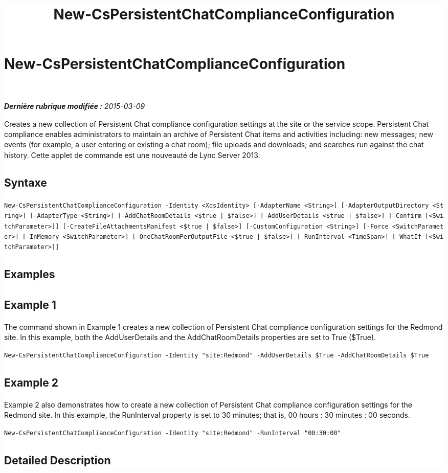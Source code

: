 ﻿---
title: New-CsPersistentChatComplianceConfiguration
TOCTitle: New-CsPersistentChatComplianceConfiguration
ms:assetid: a61b76a9-0e2b-4f64-b2fa-cddadc15451c
ms:mtpsurl: https://technet.microsoft.com/fr-fr/library/JJ205163(v=OCS.15)
ms:contentKeyID: 49298419
ms.date: 05/20/2016
mtps_version: v=OCS.15
ms.translationtype: HT
---

# New-CsPersistentChatComplianceConfiguration

 

_**Dernière rubrique modifiée :** 2015-03-09_

Creates a new collection of Persistent Chat compliance configuration settings at the site or the service scope. Persistent Chat compliance enables administrators to maintain an archive of Persistent Chat items and activities including: new messages; new events (for example, a user entering or existing a chat room); file uploads and downloads; and searches run against the chat history. Cette applet de commande est une nouveauté de Lync Server 2013.

## Syntaxe

    New-CsPersistentChatComplianceConfiguration -Identity <XdsIdentity> [-AdapterName <String>] [-AdapterOutputDirectory <String>] [-AdapterType <String>] [-AddChatRoomDetails <$true | $false>] [-AddUserDetails <$true | $false>] [-Confirm [<SwitchParameter>]] [-CreateFileAttachmentsManifest <$true | $false>] [-CustomConfiguration <String>] [-Force <SwitchParameter>] [-InMemory <SwitchParameter>] [-OneChatRoomPerOutputFile <$true | $false>] [-RunInterval <TimeSpan>] [-WhatIf [<SwitchParameter>]]

## Examples

## Example 1

The command shown in Example 1 creates a new collection of Persistent Chat compliance configuration settings for the Redmond site. In this example, both the AddUserDetails and the AddChatRoomDetails properties are set to True ($True).

    New-CsPersistentChatComplianceConfiguration -Identity "site:Redmond" -AddUserDetails $True -AddChatRoomDetails $True

## Example 2

Example 2 also demonstrates how to create a new collection of Persistent Chat compliance configuration settings for the Redmond site. In this example, the RunInterval property is set to 30 minutes; that is, 00 hours : 30 minutes : 00 seconds.

    New-CsPersistentChatComplianceConfiguration -Identity "site:Redmond" -RunInterval "00:30:00"

## Detailed Description
